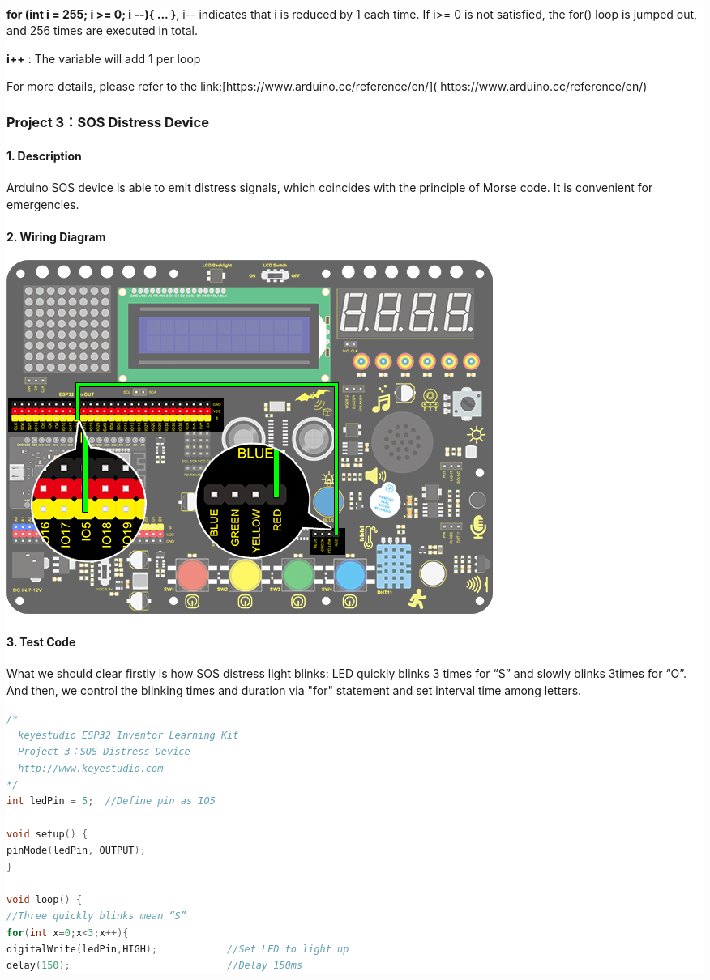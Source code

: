 **for (int i = 255; i >= 0; i --){ ... }**, i-- indicates that i is reduced by 1 each time. If i>= 0 is not satisfied, the for() loop is jumped out, and 256 times are executed in total.

**i++** : The variable will add 1 per loop

For more details, please refer to the link:[https://www.arduino.cc/reference/en/]( https://www.arduino.cc/reference/en/)



### **Project 3：SOS Distress Device**

#### **1. Description**

Arduino SOS device is able to emit distress signals, which coincides with the principle of Morse code. It is convenient for emergencies.

#### **2. Wiring Diagram**

![1](./media/1-1682208498388-4.jpg)

#### **3. Test Code**

What we should clear firstly is how SOS distress light blinks: LED quickly blinks 3 times for “S” and slowly blinks 3times for “O”. 
And then, we control the blinking times and duration via "for" statement and set interval time among letters. 

```C
/*
  keyestudio ESP32 Inventor Learning Kit 
  Project 3：SOS Distress Device
  http://www.keyestudio.com
*/
int ledPin = 5;  //Define pin as IO5
 
void setup() {
pinMode(ledPin, OUTPUT);
}
 
void loop() {
//Three quickly blinks mean “S”
for(int x=0;x<3;x++){
digitalWrite(ledPin,HIGH);            //Set LED to light up 
delay(150);                           //Delay 150ms 
```